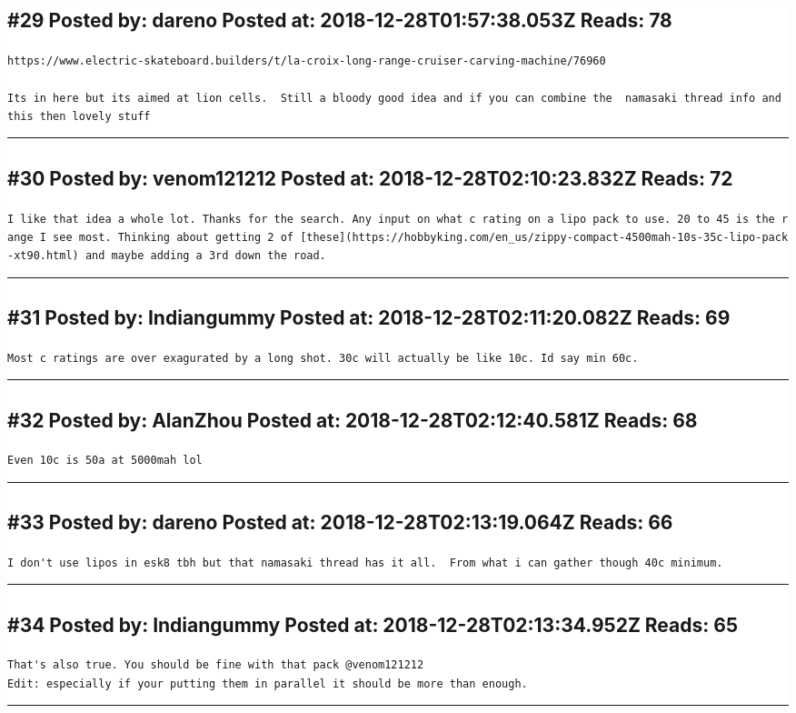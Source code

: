 ## \#29 Posted by: dareno Posted at: 2018-12-28T01:57:38.053Z Reads: 78

```
https://www.electric-skateboard.builders/t/la-croix-long-range-cruiser-carving-machine/76960

Its in here but its aimed at lion cells.  Still a bloody good idea and if you can combine the  namasaki thread info and this then lovely stuff
```

---
## \#30 Posted by: venom121212 Posted at: 2018-12-28T02:10:23.832Z Reads: 72

```
I like that idea a whole lot. Thanks for the search. Any input on what c rating on a lipo pack to use. 20 to 45 is the range I see most. Thinking about getting 2 of [these](https://hobbyking.com/en_us/zippy-compact-4500mah-10s-35c-lipo-pack-xt90.html) and maybe adding a 3rd down the road.
```

---
## \#31 Posted by: Indiangummy Posted at: 2018-12-28T02:11:20.082Z Reads: 69

```
Most c ratings are over exagurated by a long shot. 30c will actually be like 10c. Id say min 60c.
```

---
## \#32 Posted by: AlanZhou Posted at: 2018-12-28T02:12:40.581Z Reads: 68

```
Even 10c is 50a at 5000mah lol
```

---
## \#33 Posted by: dareno Posted at: 2018-12-28T02:13:19.064Z Reads: 66

```
I don't use lipos in esk8 tbh but that namasaki thread has it all.  From what i can gather though 40c minimum.
```

---
## \#34 Posted by: Indiangummy Posted at: 2018-12-28T02:13:34.952Z Reads: 65

```
That's also true. You should be fine with that pack @venom121212
Edit: especially if your putting them in parallel it should be more than enough.
```

---